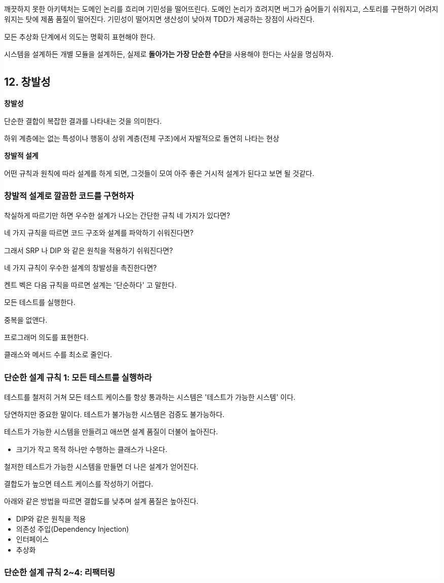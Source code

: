 깨끗하지 못한 아키텍처는 도메인 논리를 흐리며 기민성을 떨어뜨린다. 도메인 논리가 흐려지면 버그가 숨어들기 쉬워지고, 스토리를 구현하기 어려지워지는 탓에 제품 품질이 떨어진다. 기민성이 떨어지면 생산성이 낮아져 TDD가 제공하는 장점이 사라진다.

모든 추상화 단계에서 의도는 명확히 표현해야 한다.

시스템을 설계하든 개별 모듈을 설계하든, 실제로 **돌아가는 가장 단순한 수단**을 사용해야 한다는 사실을 명심하자.

## 12. 창발성

**창발성**

단순한 결합이 복잡한 결과를 나타내는 것을 의미한다.

하위 계층에는 없는 특성이나 행동이 상위 계층(전체 구조)에서 자발적으로 돌연히 나타는 현상

**창발적 설계**

어떤 규칙과 원칙에 따라 설계를 하게 되면, 그것들이 모여 아주 좋은 거시적 설계가 된다고 보면 될 것같다.

### 창발적 설계로 깔끔한 코드를 구현하자

착실하게 따르기만 하면 우수한 설계가 나오는 간단한 규칙 네 가지가 있다면?

네 가지 규칙을 따르면 코드 구조와 설계를 파악하기 쉬워진다면?

그래서 SRP 나 DIP 와 같은 원칙을 적용하기 쉬워진다면?

네 가지 규칙이 우수한 설계의 창발성을 촉진한다면?

켄트 벡은 다음 규칙을 따르면 설계는 '단순하다' 고 말한다.

모든 테스트를 실행한다.

중복을 없앤다.

프로그래머 의도를 표현한다.

클래스와 메서드 수를 최소로 줄인다.

### 단순한 설계 규칙 1: 모든 테스트를 실행하라

테스트를 철저히 거쳐 모든 테스트 케이스를 항상 통과하는 시스템은 '테스트가 가능한 시스템' 이다.

당연하지만 중요한 말이다. 테스트가 불가능한 시스템은 검증도 불가능하다.

테스트가 가능한 시스템을 만들려고 애쓰면 설계 품질이 더불어 높아진다.

- 크기가 작고 목적 하나만 수행하는 클래스가 나온다.

철저한 테스트가 가능한 시스템을 만들면 더 나은 설계가 얻어진다.

결합도가 높으면 테스트 케이스를 작성하기 어렵다.

아래와 같은 방법을 따르면 결합도를 낮추며 설계 품질은 높아진다.

- DIP와 같은 원칙을 적용
- 의존성 주입(Dependency Injection)
- 인터페이스
- 추상화

### 단순한 설계 규칙 2~4: 리팩터링
